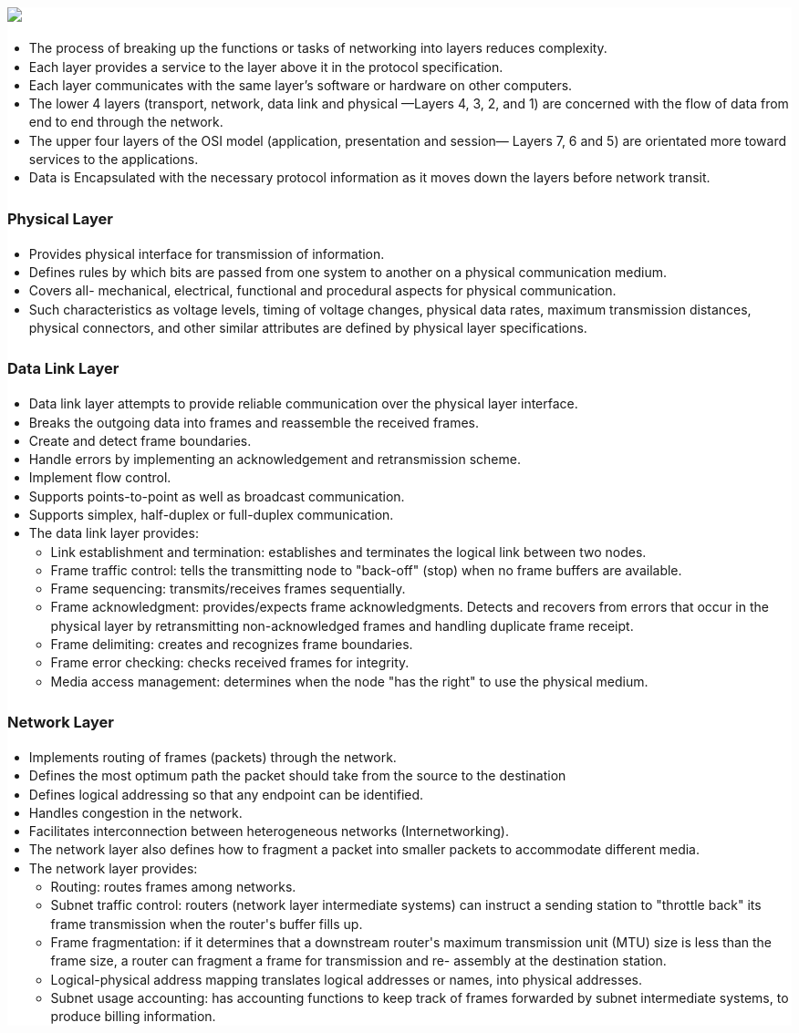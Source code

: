 ![](/cn/1cn01.png)

- The process of breaking up the functions or tasks of networking into layers reduces complexity.
- Each layer provides a service to the layer above it in the protocol specification.
- Each layer communicates with the same layer’s software or hardware on other computers.
- The lower 4 layers (transport, network, data link and physical —Layers 4, 3, 2, and 1) are concerned with the flow of data from end to end through the network.
- The upper four layers of the OSI model (application, presentation and session— Layers 7, 6 and 5) are orientated more toward services to the applications.
- Data is Encapsulated with the necessary protocol information as it moves down the layers before network transit.

### Physical Layer

- Provides physical interface for transmission of information.
- Defines rules by which bits are passed from one system to another on a physical communication medium.
- Covers all- mechanical, electrical, functional and procedural aspects for physical communication.
- Such characteristics as voltage levels, timing of voltage changes, physical data rates, maximum transmission distances, physical connectors, and other similar attributes are defined by physical layer specifications.

### Data Link Layer

- Data link layer attempts to provide reliable communication over the physical layer interface.
- Breaks the outgoing data into frames and reassemble the received frames.
- Create and detect frame boundaries.
- Handle errors by implementing an acknowledgement and retransmission scheme.
- Implement flow control.
- Supports points-to-point as well as broadcast communication.
- Supports simplex, half-duplex or full-duplex communication.
- The data link layer provides:
  - Link establishment and termination: establishes and terminates the logical link between two nodes.
  - Frame traffic control: tells the transmitting node to "back-off" (stop) when no frame buffers are available.
  - Frame sequencing: transmits/receives frames sequentially.
  - Frame acknowledgment: provides/expects frame acknowledgments. Detects and recovers from errors that occur in the physical layer by retransmitting non-acknowledged frames and handling duplicate frame receipt.
  - Frame delimiting: creates and recognizes frame boundaries.
  - Frame error checking: checks received frames for integrity.
  - Media access management: determines when the node "has the right" to use the physical medium.

### Network Layer

- Implements routing of frames (packets) through the network.
- Defines the most optimum path the packet should take from the source to the destination
- Defines logical addressing so that any endpoint can be identified.
- Handles congestion in the network.
- Facilitates interconnection between heterogeneous networks (Internetworking).
- The network layer also defines how to fragment a packet into smaller packets to accommodate different media.
- The network layer provides:
  - Routing: routes frames among networks.
  - Subnet traffic control: routers (network layer intermediate systems) can instruct a sending station to "throttle back" its frame transmission when the router's buffer fills up.
  - Frame fragmentation: if it determines that a downstream router's maximum transmission unit (MTU) size is less than the frame size, a router can fragment a frame for transmission and re- assembly at the destination station.
  - Logical-physical address mapping translates logical addresses or names, into physical addresses.
  - Subnet usage accounting: has accounting functions to keep track of frames forwarded by subnet intermediate systems, to produce billing information.
